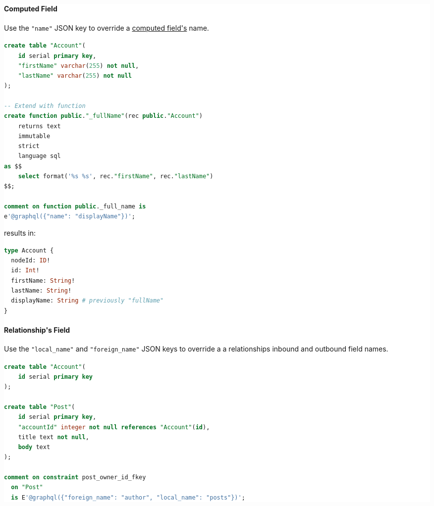 #### Computed Field

Use the `"name"` JSON key to override a [computed field's](computed_fields.md) name.

```sql
create table "Account"(
    id serial primary key,
    "firstName" varchar(255) not null,
    "lastName" varchar(255) not null
);

-- Extend with function
create function public."_fullName"(rec public."Account")
    returns text
    immutable
    strict
    language sql
as $$
    select format('%s %s', rec."firstName", rec."lastName")
$$;

comment on function public._full_name is
e'@graphql({"name": "displayName"})';
```

results in:
```graphql
type Account {
  nodeId: ID!
  id: Int!
  firstName: String!
  lastName: String!
  displayName: String # previously "fullName"
}
```

#### Relationship's Field

Use the `"local_name"` and `"foreign_name"` JSON keys to override a a relationships inbound and outbound field names.

```sql
create table "Account"(
    id serial primary key
);

create table "Post"(
    id serial primary key,
    "accountId" integer not null references "Account"(id),
    title text not null,
    body text
);

comment on constraint post_owner_id_fkey
  on "Post"
  is E'@graphql({"foreign_name": "author", "local_name": "posts"})';
```
